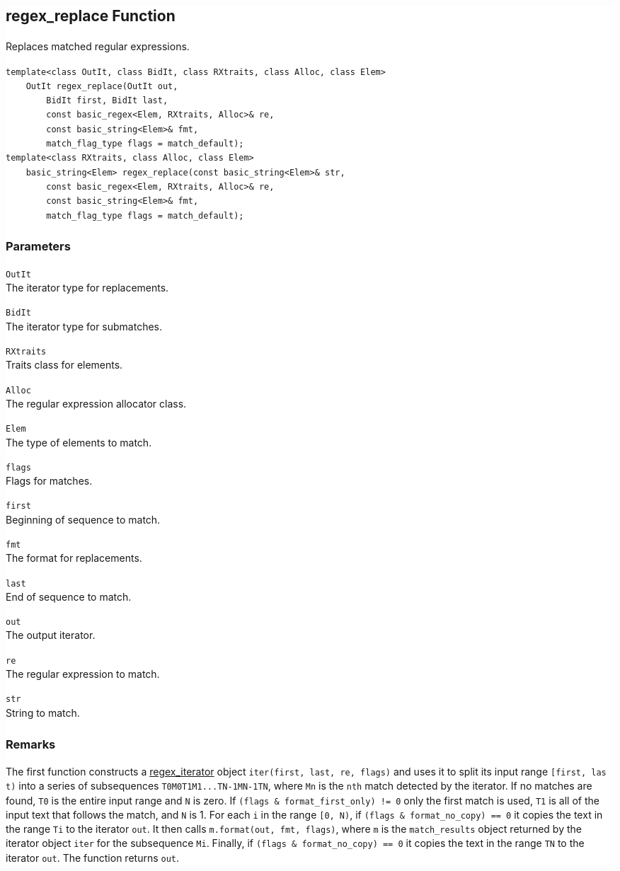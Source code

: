 ##  <a name="regex_replace_function"></a>  regex_replace Function  
 Replaces matched regular expressions.  
  
```  
template<class OutIt, class BidIt, class RXtraits, class Alloc, class Elem>  
    OutIt regex_replace(OutIt out,  
        BidIt first, BidIt last,  
        const basic_regex<Elem, RXtraits, Alloc>& re,  
        const basic_string<Elem>& fmt,  
        match_flag_type flags = match_default);  
template<class RXtraits, class Alloc, class Elem>  
    basic_string<Elem> regex_replace(const basic_string<Elem>& str,  
        const basic_regex<Elem, RXtraits, Alloc>& re,  
        const basic_string<Elem>& fmt,  
        match_flag_type flags = match_default);  
```  
  
### Parameters  
 `OutIt`  
 The iterator type for replacements.  
  
 `BidIt`  
 The iterator type for submatches.  
  
 `RXtraits`  
 Traits class for elements.  
  
 `Alloc`  
 The regular expression allocator class.  
  
 `Elem`  
 The type of elements to match.  
  
 `flags`  
 Flags for matches.  
  
 `first`  
 Beginning of sequence to match.  
  
 `fmt`  
 The format for replacements.  
  
 `last`  
 End of sequence to match.  
  
 `out`  
 The output iterator.  
  
 `re`  
 The regular expression to match.  
  
 `str`  
 String to match.  
  
### Remarks  
 The first function constructs a [regex_iterator](../vs140/regex_iterator-class.md) object `iter(first, last, re, flags)` and uses it to split its input range `[first, last)` into a series of subsequences `T0M0T1M1...TN-1MN-1TN`, where `Mn` is the `nth` match detected by the iterator. If no matches are found, `T0` is the entire input range and `N` is zero. If `(flags & format_first_only) != 0` only the first match is used, `T1` is all of the input text that follows the match, and `N` is 1. For each `i` in the range `[0, N)`, if `(flags & format_no_copy) == 0` it copies the text in the range `Ti` to the iterator `out`. It then calls `m.format(out, fmt, flags)`, where `m` is the `match_results` object returned by the iterator object `iter` for the subsequence `Mi`. Finally, if `(flags & format_no_copy) == 0` it copies the text in the range `TN` to the iterator `out`. The function returns `out`.  
  